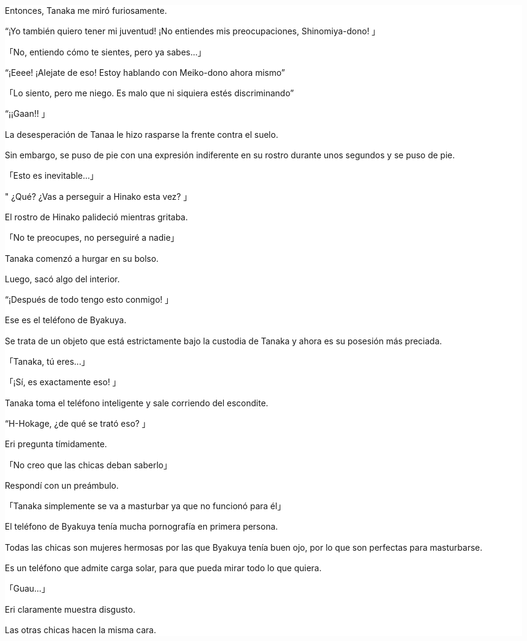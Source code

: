 Entonces, Tanaka me miró furiosamente.

“¡Yo también quiero tener mi juventud! ¡No entiendes mis preocupaciones, Shinomiya-dono! 」

「No, entiendo cómo te sientes, pero ya sabes...」

“¡Eeee! ¡Alejate de eso! Estoy hablando con Meiko-dono ahora mismo”

「Lo siento, pero me niego. Es malo que ni siquiera estés discriminando”

“¡¡Gaan!! 」

La desesperación de Tanaa le hizo rasparse la frente contra el suelo.

Sin embargo, se puso de pie con una expresión indiferente en su rostro durante unos segundos y se puso de pie.

「Esto es inevitable...」

" ¿Qué? ¿Vas a perseguir a Hinako esta vez? 」

El rostro de Hinako palideció mientras gritaba.

「No te preocupes, no perseguiré a nadie」

Tanaka comenzó a hurgar en su bolso.

Luego, sacó algo del interior.

“¡Después de todo tengo esto conmigo! 」

Ese es el teléfono de Byakuya.

Se trata de un objeto que está estrictamente bajo la custodia de Tanaka y ahora es su posesión más preciada.

「Tanaka, tú eres...」

「¡Sí, es exactamente eso! 」

Tanaka toma el teléfono inteligente y sale corriendo del escondite.

“H-Hokage, ¿de qué se trató eso? 」

Eri pregunta tímidamente.

「No creo que las chicas deban saberlo」

Respondí con un preámbulo.

「Tanaka simplemente se va a masturbar ya que no funcionó para él」

El teléfono de Byakuya tenía mucha pornografía en primera persona.

Todas las chicas son mujeres hermosas por las que Byakuya tenía buen ojo, por lo que son perfectas para masturbarse.

Es un teléfono que admite carga solar, para que pueda mirar todo lo que quiera.

「Guau…」

Eri claramente muestra disgusto.

Las otras chicas hacen la misma cara.
